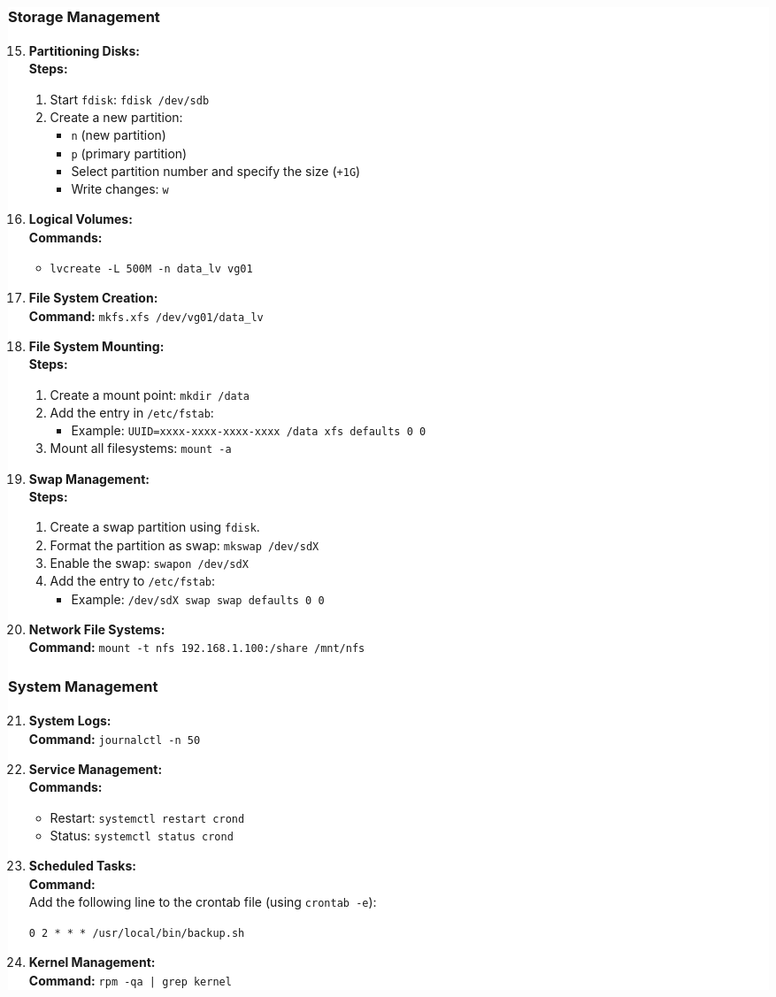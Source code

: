 ### **Storage Management**
15. **Partitioning Disks:**  
    **Steps:**
    1. Start `fdisk`: `fdisk /dev/sdb`
    2. Create a new partition:
       - `n` (new partition)
       - `p` (primary partition)
       - Select partition number and specify the size (`+1G`)
       - Write changes: `w`

16. **Logical Volumes:**  
    **Commands:**
    - `lvcreate -L 500M -n data_lv vg01`

17. **File System Creation:**  
    **Command:** `mkfs.xfs /dev/vg01/data_lv`

18. **File System Mounting:**  
    **Steps:**
    1. Create a mount point: `mkdir /data`
    2. Add the entry in `/etc/fstab`:
       - Example: `UUID=xxxx-xxxx-xxxx-xxxx /data xfs defaults 0 0`
    3. Mount all filesystems: `mount -a`

19. **Swap Management:**  
    **Steps:**
    1. Create a swap partition using `fdisk`.
    2. Format the partition as swap: `mkswap /dev/sdX`
    3. Enable the swap: `swapon /dev/sdX`
    4. Add the entry to `/etc/fstab`:
       - Example: `/dev/sdX swap swap defaults 0 0`

20. **Network File Systems:**  
    **Command:** `mount -t nfs 192.168.1.100:/share /mnt/nfs`

### **System Management**
21. **System Logs:**  
    **Command:** `journalctl -n 50`

22. **Service Management:**  
    **Commands:**
    - Restart: `systemctl restart crond`
    - Status: `systemctl status crond`

23. **Scheduled Tasks:**  
    **Command:**  
    Add the following line to the crontab file (using `crontab -e`):
    ```
    0 2 * * * /usr/local/bin/backup.sh
    ```

24. **Kernel Management:**  
    **Command:** `rpm -qa | grep kernel`
